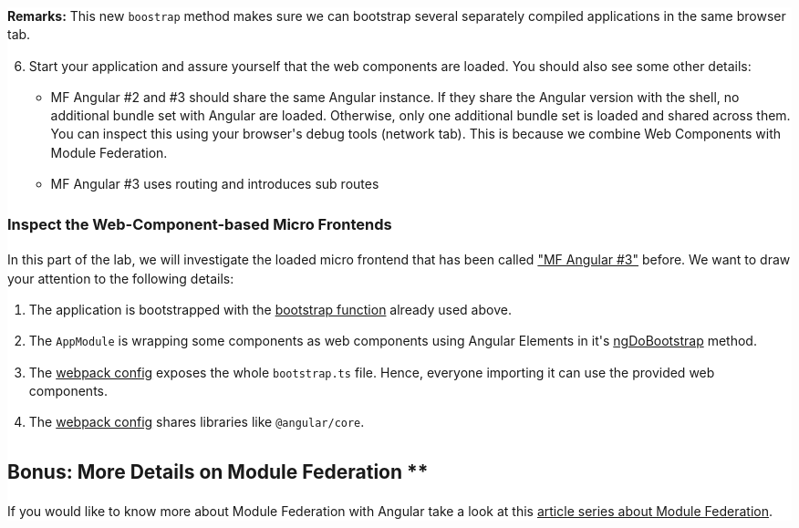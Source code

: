    **Remarks:** This new `boostrap` method makes sure we can bootstrap several separately compiled applications in the same browser tab.

6. Start your application and assure yourself that the web components are loaded. You should also see some other details:

   - MF Angular #2 and #3 should share the same Angular instance. If they share the Angular version with the shell, no additional bundle set with Angular are loaded. Otherwise, only one additional bundle set is loaded and shared across them. You can inspect this using your browser's debug tools (network tab). This is because we combine Web Components with Module Federation.

   - MF Angular #3 uses routing and introduces sub routes

### Inspect the Web-Component-based Micro Frontends

In this part of the lab, we will investigate the loaded micro frontend that has been called ["MF Angular #3"](https://github.com/manfredsteyer/angular3-app) before. We want to draw your attention to the following details:

1. The application is bootstrapped with the [bootstrap function](https://github.com/manfredsteyer/angular3-app/blob/main/src/bootstrap.ts) already used above.

2. The `AppModule` is wrapping some components as web components using Angular Elements in it's [ngDoBootstrap](https://github.com/manfredsteyer/angular3-app/blob/main/src/app/app.module.ts) method.

3. The [webpack config](https://github.com/manfredsteyer/angular3-app/blob/main/webpack.config.js) exposes the whole `bootstrap.ts` file. Hence, everyone importing it can use the provided web components.

4. The [webpack config](https://github.com/manfredsteyer/angular3-app/blob/main/webpack.config.js) shares libraries like `@angular/core`.

## Bonus: More Details on Module Federation \*\*

If you would like to know more about Module Federation with Angular take a look at this [article series about Module Federation](https://www.angulararchitects.io/aktuelles/the-microfrontend-revolution-part-2-module-federation-with-angular/).
